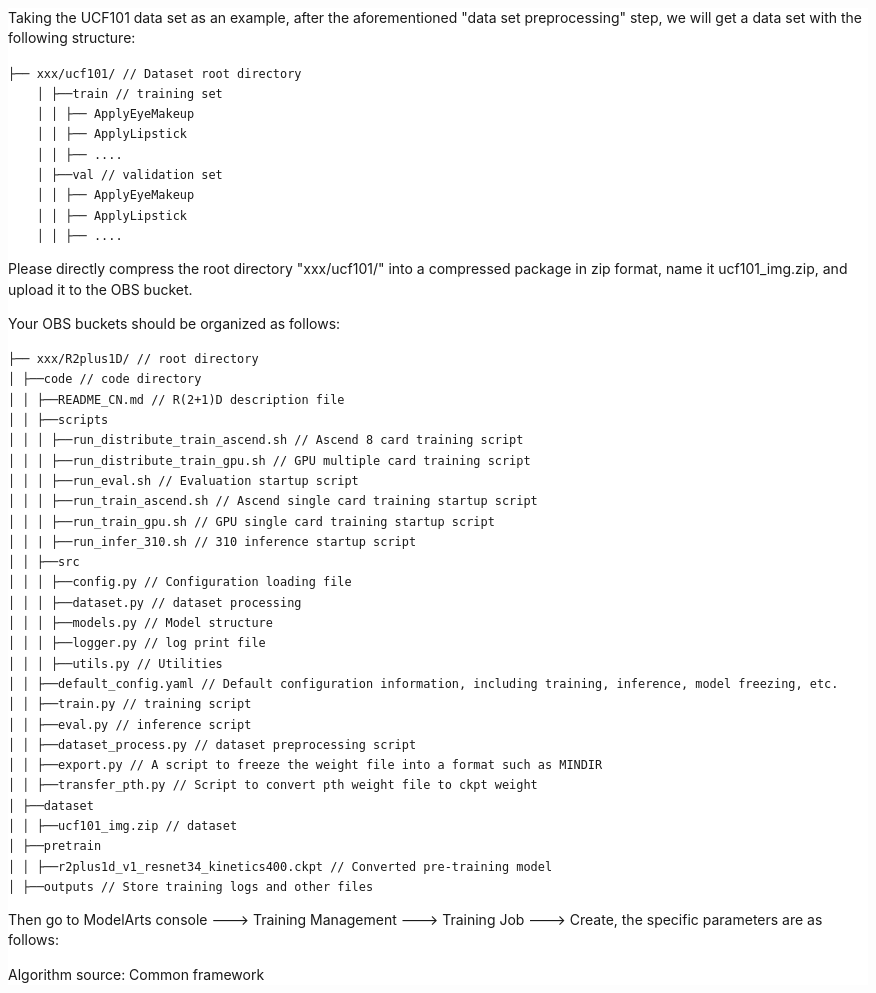   Taking the UCF101 data set as an example, after the aforementioned "data set preprocessing" step, we will get a data set with the following structure:

  ```text
  ├── xxx/ucf101/ // Dataset root directory
      │ ├──train // training set
      │ │ ├── ApplyEyeMakeup
      │ │ ├── ApplyLipstick
      │ │ ├── ....
      │ ├──val // validation set
      │ │ ├── ApplyEyeMakeup
      │ │ ├── ApplyLipstick
      │ │ ├── ....
  ```

  Please directly compress the root directory "xxx/ucf101/" into a compressed package in zip format, name it ucf101_img.zip, and upload it to the OBS bucket.

  Your OBS buckets should be organized as follows:

  ```text
  ├── xxx/R2plus1D/ // root directory
  │ ├──code // code directory
  │ │ ├──README_CN.md // R(2+1)D description file
  │ │ ├──scripts
  │ │ │ ├──run_distribute_train_ascend.sh // Ascend 8 card training script
  │ │ │ ├──run_distribute_train_gpu.sh // GPU multiple card training script
  │ │ │ ├──run_eval.sh // Evaluation startup script
  │ │ │ ├──run_train_ascend.sh // Ascend single card training startup script
  │ │ │ ├──run_train_gpu.sh // GPU single card training startup script
  │ │ | ├──run_infer_310.sh // 310 inference startup script
  │ │ ├──src
  │ │ │ ├──config.py // Configuration loading file
  │ │ │ ├──dataset.py // dataset processing
  │ │ │ ├──models.py // Model structure
  │ │ │ ├──logger.py // log print file
  │ │ │ ├──utils.py // Utilities
  │ │ ├──default_config.yaml // Default configuration information, including training, inference, model freezing, etc.
  │ │ ├──train.py // training script
  │ │ ├──eval.py // inference script
  │ │ ├──dataset_process.py // dataset preprocessing script
  │ │ ├──export.py // A script to freeze the weight file into a format such as MINDIR
  │ │ ├──transfer_pth.py // Script to convert pth weight file to ckpt weight
  │ ├──dataset
  │ │ ├──ucf101_img.zip // dataset
  │ ├──pretrain
  │ │ ├──r2plus1d_v1_resnet34_kinetics400.ckpt // Converted pre-training model
  │ ├──outputs // Store training logs and other files
  ```

  Then go to ModelArts console ---> Training Management ---> Training Job ---> Create, the specific parameters are as follows:

  Algorithm source: Common framework
